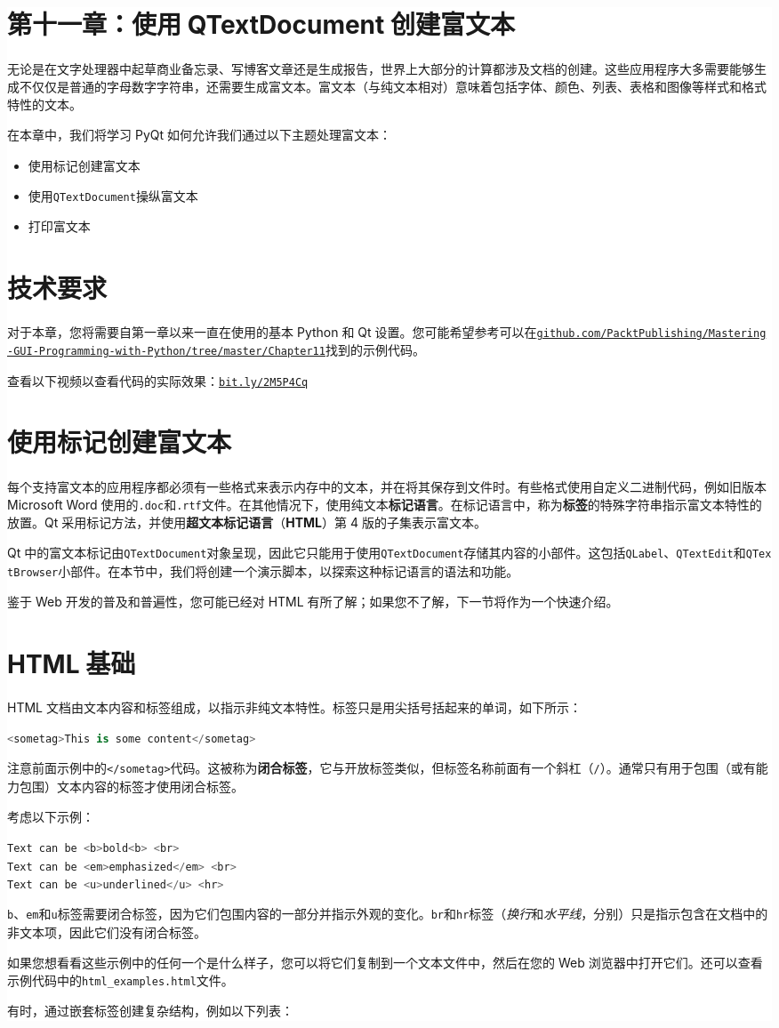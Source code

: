 # 第十一章：使用 QTextDocument 创建富文本

无论是在文字处理器中起草商业备忘录、写博客文章还是生成报告，世界上大部分的计算都涉及文档的创建。这些应用程序大多需要能够生成不仅仅是普通的字母数字字符串，还需要生成富文本。富文本（与纯文本相对）意味着包括字体、颜色、列表、表格和图像等样式和格式特性的文本。

在本章中，我们将学习 PyQt 如何允许我们通过以下主题处理富文本：

+   使用标记创建富文本

+   使用`QTextDocument`操纵富文本

+   打印富文本

# 技术要求

对于本章，您将需要自第一章以来一直在使用的基本 Python 和 Qt 设置。您可能希望参考可以在[`github.com/PacktPublishing/Mastering-GUI-Programming-with-Python/tree/master/Chapter11`](https://github.com/PacktPublishing/Mastering-GUI-Programming-with-Python/tree/master/Chapter11)找到的示例代码。

查看以下视频以查看代码的实际效果：[`bit.ly/2M5P4Cq`](http://bit.ly/2M5P4Cq)

# 使用标记创建富文本

每个支持富文本的应用程序都必须有一些格式来表示内存中的文本，并在将其保存到文件时。有些格式使用自定义二进制代码，例如旧版本 Microsoft Word 使用的`.doc`和`.rtf`文件。在其他情况下，使用纯文本**标记语言**。在标记语言中，称为**标签**的特殊字符串指示富文本特性的放置。Qt 采用标记方法，并使用**超文本标记语言**（**HTML**）第 4 版的子集表示富文本。

Qt 中的富文本标记由`QTextDocument`对象呈现，因此它只能用于使用`QTextDocument`存储其内容的小部件。这包括`QLabel`、`QTextEdit`和`QTextBrowser`小部件。在本节中，我们将创建一个演示脚本，以探索这种标记语言的语法和功能。

鉴于 Web 开发的普及和普遍性，您可能已经对 HTML 有所了解；如果您不了解，下一节将作为一个快速介绍。

# HTML 基础

HTML 文档由文本内容和标签组成，以指示非纯文本特性。标签只是用尖括号括起来的单词，如下所示：

```py
<sometag>This is some content</sometag>
```

注意前面示例中的`</sometag>`代码。这被称为**闭合标签**，它与开放标签类似，但标签名称前面有一个斜杠（`/`）。通常只有用于包围（或有能力包围）文本内容的标签才使用闭合标签。

考虑以下示例：

```py
Text can be <b>bold<b> <br>
Text can be <em>emphasized</em> <br>
Text can be <u>underlined</u> <hr>
```

`b`、`em`和`u`标签需要闭合标签，因为它们包围内容的一部分并指示外观的变化。`br`和`hr`标签（*换行*和*水平线*，分别）只是指示包含在文档中的非文本项，因此它们没有闭合标签。

如果您想看看这些示例中的任何一个是什么样子，您可以将它们复制到一个文本文件中，然后在您的 Web 浏览器中打开它们。还可以查看示例代码中的`html_examples.html`文件。

有时，通过嵌套标签创建复杂结构，例如以下列表：
